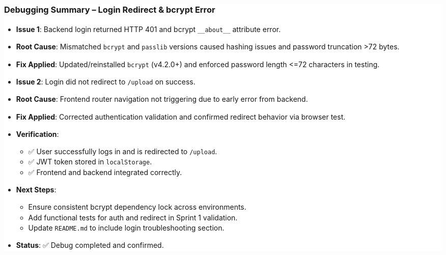 
### Debugging Summary – Login Redirect & bcrypt Error

- **Issue 1**: Backend login returned HTTP 401 and bcrypt `__about__` attribute error.
- **Root Cause**: Mismatched `bcrypt` and `passlib` versions caused hashing issues and password truncation >72 bytes.
- **Fix Applied**: Updated/reinstalled `bcrypt` (v4.2.0+) and enforced password length <=72 characters in testing.

- **Issue 2**: Login did not redirect to `/upload` on success.
- **Root Cause**: Frontend router navigation not triggering due to early error from backend.
- **Fix Applied**: Corrected authentication validation and confirmed redirect behavior via browser test.

- **Verification**:
  - ✅ User successfully logs in and is redirected to `/upload`.
  - ✅ JWT token stored in `localStorage`.
  - ✅ Frontend and backend integrated correctly.

- **Next Steps**:
  - Ensure consistent bcrypt dependency lock across environments.
  - Add functional tests for auth and redirect in Sprint 1 validation.
  - Update `README.md` to include login troubleshooting section.

- **Status**: ✅ Debug completed and confirmed.
